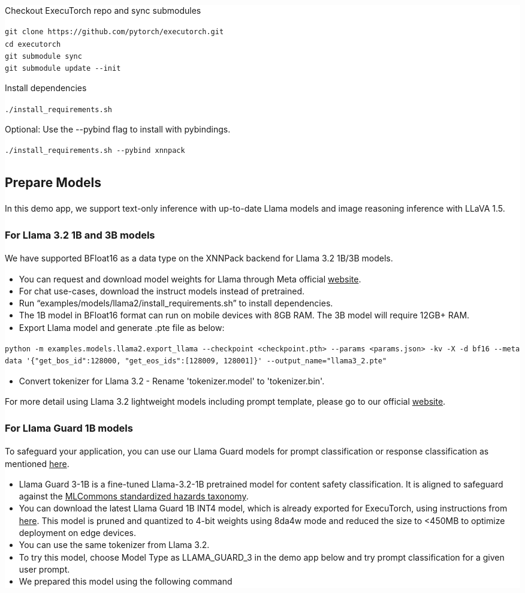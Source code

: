 Checkout ExecuTorch repo and sync submodules
```
git clone https://github.com/pytorch/executorch.git
cd executorch
git submodule sync
git submodule update --init
```
Install dependencies
```
./install_requirements.sh
```

Optional: Use the --pybind flag to install with pybindings.
```
./install_requirements.sh --pybind xnnpack
```


## Prepare Models
In this demo app, we support text-only inference with up-to-date Llama models and image reasoning inference with LLaVA 1.5.

### For Llama 3.2 1B and 3B models
We have supported BFloat16 as a data type on the XNNPack backend for Llama 3.2 1B/3B models.
* You can request and download model weights for Llama through Meta official [website](https://llama.meta.com/).
* For chat use-cases, download the instruct models instead of pretrained.
* Run “examples/models/llama2/install_requirements.sh” to install dependencies.
* The 1B model in BFloat16 format can run on mobile devices with 8GB RAM. The 3B model will require 12GB+ RAM.
* Export Llama model and generate .pte file as below:

```
python -m examples.models.llama2.export_llama --checkpoint <checkpoint.pth> --params <params.json> -kv -X -d bf16 --metadata '{"get_bos_id":128000, "get_eos_ids":[128009, 128001]}' --output_name="llama3_2.pte"
```

* Convert tokenizer for Llama 3.2 - Rename 'tokenizer.model' to 'tokenizer.bin'.

For more detail using Llama 3.2 lightweight models including prompt template, please go to our official [website](https://www.llama.com/docs/model-cards-and-prompt-formats/llama3_2#-llama-3.2-lightweight-models-(1b/3b)-).


### For Llama Guard 1B models
To safeguard your application, you can use our Llama Guard models for prompt classification or response classification as mentioned [here](https://www.llama.com/docs/model-cards-and-prompt-formats/llama-guard-3/).
* Llama Guard 3-1B is a fine-tuned Llama-3.2-1B pretrained model for content safety classification. It is aligned to safeguard against the [MLCommons standardized hazards taxonomy](https://arxiv.org/abs/2404.12241).
* You can download the latest Llama Guard 1B INT4 model, which is already exported for ExecuTorch, using instructions from [here](https://github.com/meta-llama/PurpleLlama/tree/main/Llama-Guard3). This model is pruned and quantized to 4-bit weights using 8da4w mode and reduced the size to <450MB to optimize deployment on edge devices.
* You can use the same tokenizer from Llama 3.2.
* To try this model, choose Model Type as LLAMA_GUARD_3 in the demo app below and try prompt classification for a given user prompt.
* We prepared this model using the following command

